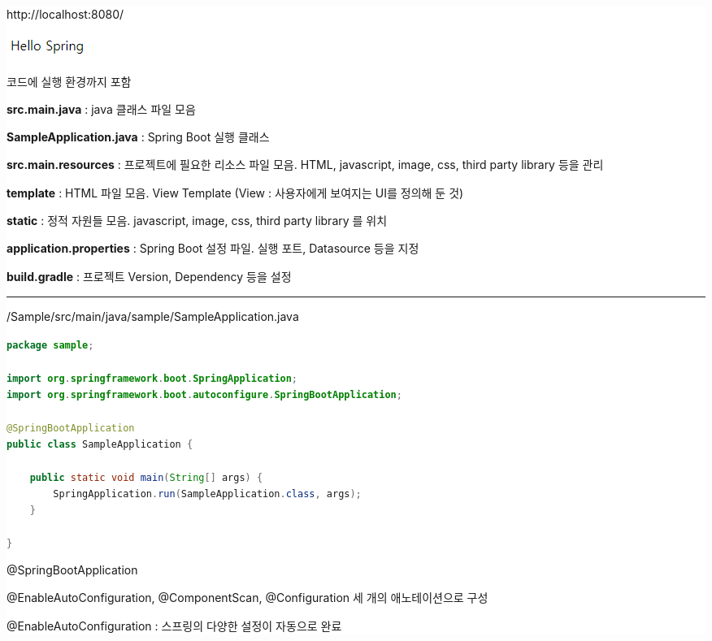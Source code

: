 

http://localhost:8080/



![image-20200414144015983](images/image-20200414144015983.png)



코드에 실행 환경까지 포함



**src.main.java** : java 클래스 파일 모음

**SampleApplication.java** : Spring Boot 실행 클래스

**src.main.resources** : 프로젝트에 필요한 리소스 파일 모음. HTML, javascript, image, css, third party library 등을 관리

**template** : HTML 파일 모음. View Template (View : 사용자에게 보여지는 UI를 정의해 둔 것)

**static** : 정적 자원들 모음. javascript, image, css, third party library 를 위치

**application.properties** : Spring Boot 설정 파일. 실행 포트, Datasource 등을 지정

**build.gradle** : 프로젝트 Version, Dependency 등을 설정



---



/Sample/src/main/java/sample/SampleApplication.java

```java
package sample;

import org.springframework.boot.SpringApplication;
import org.springframework.boot.autoconfigure.SpringBootApplication;

@SpringBootApplication
public class SampleApplication {

	public static void main(String[] args) {
		SpringApplication.run(SampleApplication.class, args);
	}

}
```



@SpringBootApplication

@EnableAutoConfiguration, @ComponentScan, @Configuration 세 개의 애노테이션으로 구성



@EnableAutoConfiguration : 스프링의 다양한 설정이 자동으로 완료
